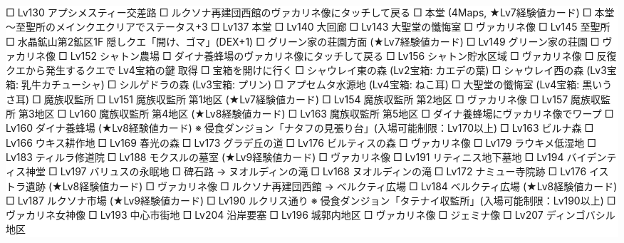   □ Lv130 アプシメスティー交差路
    □ ルクソナ再建団西館のヴァカリネ像にタッチして戻る
  □ 本堂 (4Maps, ★Lv7経験値カード)
    □ 本堂～至聖所のメインクエクリアでステータス+3
    □ Lv137 本堂
    □ Lv140 大回廊
    □ Lv143 大聖堂の懺悔室
      □ ヴァカリネ像
    □ Lv145 至聖所
□ 水晶鉱山第2鉱区1F 隠しクエ「開け、ゴマ」(DEX+1)
□ グリーン家の荘園方面 (★Lv7経験値カード)
  □ Lv149 グリーン家の荘園
    □ ヴァカリネ像
  □ Lv152 シャトン農場
    □ ダイナ養蜂場のヴァカリネ像にタッチして戻る
  □ Lv156 シャトン貯水区域
    □ ヴァカリネ像
    □ 反復クエから発生するクエで Lv4宝箱の鍵 取得
□ 宝箱を開けに行く
  □ シャウレイ東の森 (Lv2宝箱: カエデの葉)
  □ シャウレイ西の森 (Lv3宝箱: 乳牛カチューシャ)
  □ シルゲドラの森   (Lv3宝箱: プリン)
  □ アプセムタ水源地 (Lv4宝箱: ねこ耳)
  □ 大聖堂の懺悔室   (Lv4宝箱: 黒いうさ耳)
□ 魔族収監所
  □ Lv151 魔族収監所 第1地区 (★Lv7経験値カード)
  □ Lv154 魔族収監所 第2地区
    □ ヴァカリネ像
  □ Lv157 魔族収監所 第3地区 
  □ Lv160 魔族収監所 第4地区 (★Lv8経験値カード)
  □ Lv163 魔族収監所 第5地区
□ ダイナ養蜂場にヴァカリネ像でワープ
  □ Lv160 ダイナ養蜂場 (★Lv8経験値カード)
    ※ 侵食ダンジョン「ナタフの見張り台」(入場可能制限：Lv170以上)
  □ Lv163 ビルナ森
  □ Lv166 ウキス耕作地
  □ Lv169 春光の森
  □ Lv173 グラデ丘の道
  □ Lv176 ビルティスの森
    □ ヴァカリネ像
  □ Lv179 ラウキメ低湿地
  □ Lv183 ティルラ修道院
  □ Lv188 モクスルの墓室 (★Lv9経験値カード)
    □ ヴァカリネ像
  □ Lv191 リティニス地下墓地
  □ Lv194 バイデンティス神堂
  □ Lv197 バリュスの永眠地
□ 碑石路 -> ヌオルディンの滝
  □ Lv168 ヌオルディンの滝
  □ Lv172 ナミュー寺院跡
  □ Lv176 イストラ遺跡 (★Lv8経験値カード)
    □ ヴァカリネ像
□ ルクソナ再建団西館 -> ベルクティ広場
  □ Lv184 ベルクティ広場 (★Lv8経験値カード)
  □ Lv187 ルクソナ市場 (★Lv9経験値カード)
  □ Lv190 ルクリス通り
    ※ 侵食ダンジョン「タテナイ収監所」(入場可能制限：Lv190以上)
    □ ヴァカリネ女神像
  □ Lv193 中心市街地
    □ Lv204 沿岸要塞
  □ Lv196 城郭内地区
    □ ヴァカリネ像
    □ ジェミナ像
  □ Lv207 ディンゴバシル地区